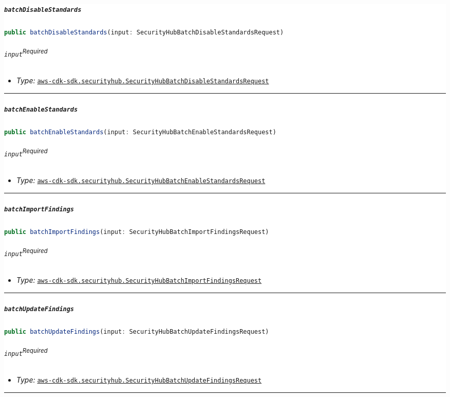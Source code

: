 ##### `batchDisableStandards` <a name="aws-cdk-sdk.securityhub.SecurityHubClient.batchDisableStandards"></a>

```typescript
public batchDisableStandards(input: SecurityHubBatchDisableStandardsRequest)
```

###### `input`<sup>Required</sup> <a name="aws-cdk-sdk.securityhub.SecurityHubClient.parameter.input"></a>

- *Type:* [`aws-cdk-sdk.securityhub.SecurityHubBatchDisableStandardsRequest`](#aws-cdk-sdk.securityhub.SecurityHubBatchDisableStandardsRequest)

---

##### `batchEnableStandards` <a name="aws-cdk-sdk.securityhub.SecurityHubClient.batchEnableStandards"></a>

```typescript
public batchEnableStandards(input: SecurityHubBatchEnableStandardsRequest)
```

###### `input`<sup>Required</sup> <a name="aws-cdk-sdk.securityhub.SecurityHubClient.parameter.input"></a>

- *Type:* [`aws-cdk-sdk.securityhub.SecurityHubBatchEnableStandardsRequest`](#aws-cdk-sdk.securityhub.SecurityHubBatchEnableStandardsRequest)

---

##### `batchImportFindings` <a name="aws-cdk-sdk.securityhub.SecurityHubClient.batchImportFindings"></a>

```typescript
public batchImportFindings(input: SecurityHubBatchImportFindingsRequest)
```

###### `input`<sup>Required</sup> <a name="aws-cdk-sdk.securityhub.SecurityHubClient.parameter.input"></a>

- *Type:* [`aws-cdk-sdk.securityhub.SecurityHubBatchImportFindingsRequest`](#aws-cdk-sdk.securityhub.SecurityHubBatchImportFindingsRequest)

---

##### `batchUpdateFindings` <a name="aws-cdk-sdk.securityhub.SecurityHubClient.batchUpdateFindings"></a>

```typescript
public batchUpdateFindings(input: SecurityHubBatchUpdateFindingsRequest)
```

###### `input`<sup>Required</sup> <a name="aws-cdk-sdk.securityhub.SecurityHubClient.parameter.input"></a>

- *Type:* [`aws-cdk-sdk.securityhub.SecurityHubBatchUpdateFindingsRequest`](#aws-cdk-sdk.securityhub.SecurityHubBatchUpdateFindingsRequest)

---
